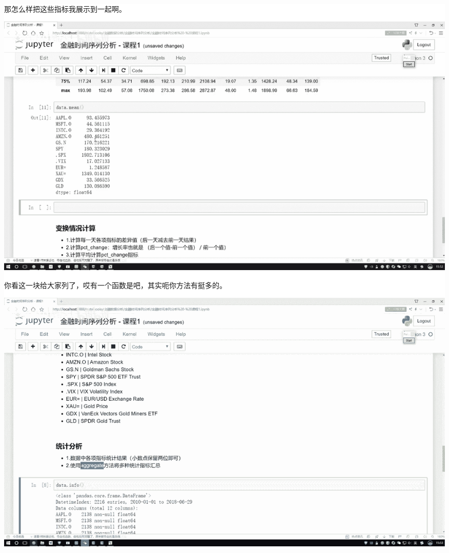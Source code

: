 那怎么样把这些指标我展示到一起啊。

![](img/3235cfc1633452c1aacbc0446f21e456_83.png)

你看这一块给大家列了，哎有一个函数是吧，其实呃你方法有挺多的。

![](img/3235cfc1633452c1aacbc0446f21e456_85.png)
